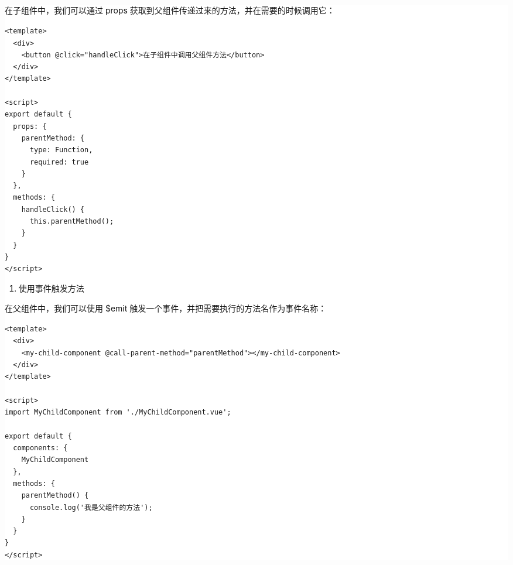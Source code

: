在子组件中，我们可以通过 props 获取到父组件传递过来的方法，并在需要的时候调用它：

```
<template>
  <div>
    <button @click="handleClick">在子组件中调用父组件方法</button>
  </div>
</template>

<script>
export default {
  props: {
    parentMethod: {
      type: Function,
      required: true
    }
  },
  methods: {
    handleClick() {
      this.parentMethod();
    }
  }
}
</script>

```

1. 使用事件触发方法

在父组件中，我们可以使用 $emit 触发一个事件，并把需要执行的方法名作为事件名称：

```
<template>
  <div>
    <my-child-component @call-parent-method="parentMethod"></my-child-component>
  </div>
</template>

<script>
import MyChildComponent from './MyChildComponent.vue';

export default {
  components: {
    MyChildComponent
  },
  methods: {
    parentMethod() {
      console.log('我是父组件的方法');
    }
  }
}
</script>

```

